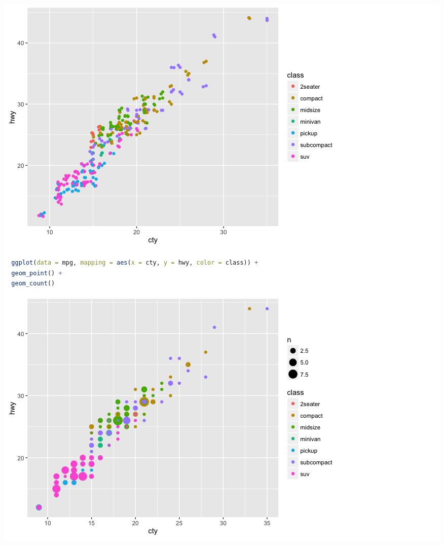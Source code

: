 ![](5_3_17_homework_files/figure-html/unnamed-chunk-5-1.png)

```r
  ggplot(data = mpg, mapping = aes(x = cty, y = hwy, color = class)) + 
  geom_point() +
  geom_count()
```

![](5_3_17_homework_files/figure-html/unnamed-chunk-5-2.png)
